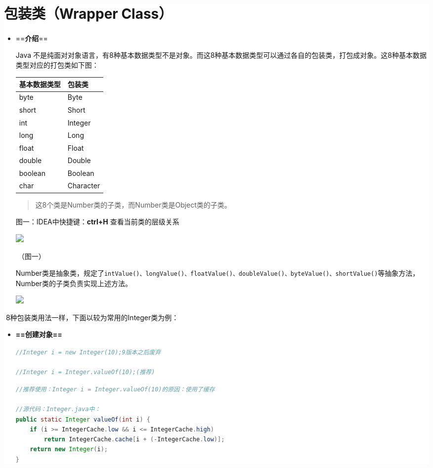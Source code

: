 # 包装类（Wrapper Class）



- ==**介绍**==

  Java 不是纯面对对象语言，有8种基本数据类型不是对象。而这8种基本数据类型可以通过各自的包装类，打包成对象。这8种基本数据类型对应的打包类如下图：

  | 基本数据类型 | 包装类    |
  | ------------ | --------- |
  | byte         | Byte      |
  | short        | Short     |
  | int          | Integer   |
  | long         | Long      |
  | float        | Float     |
  | double       | Double    |
  | boolean      | Boolean   |
  | char         | Character |

  
  
  > 这8个类是Number类的子类，而Number类是Object类的子类。
  
  
  
  图一：IDEA中快捷键：**ctrl+H** 查看当前类的层级关系
  
  ![](https://lqr-1317479009.cos.ap-shanghai.myqcloud.com/Integer.JPG)
  
  ​									（图一）
  
  
  
  
  
  Number类是抽象类，规定了`intValue()、longValue()、floatValue()、doubleValue()、byteValue()、shortValue()`等抽象方法，Number类的子类负责实现上述方法。
  
  ![](https://lqr-1317479009.cos.ap-shanghai.myqcloud.com/Integer2.JPG)

​		8种包装类用法一样，下面以较为常用的Integer类为例：



- **==创建对象==**

  ```java
  //Integer i = new Integer(10);9版本之后废弃
  
  //Integer i = Integer.valueOf(10);(推荐)
  
  ```

  ```java
  //推荐使用：Integer i = Integer.valueOf(10)的原因：使用了缓存
  
  //源代码：Integer.java中：
  public static Integer valueOf(int i) {
      if (i >= IntegerCache.low && i <= IntegerCache.high)
          return IntegerCache.cache[i + (-IntegerCache.low)];
      return new Integer(i);
  }
  ```
